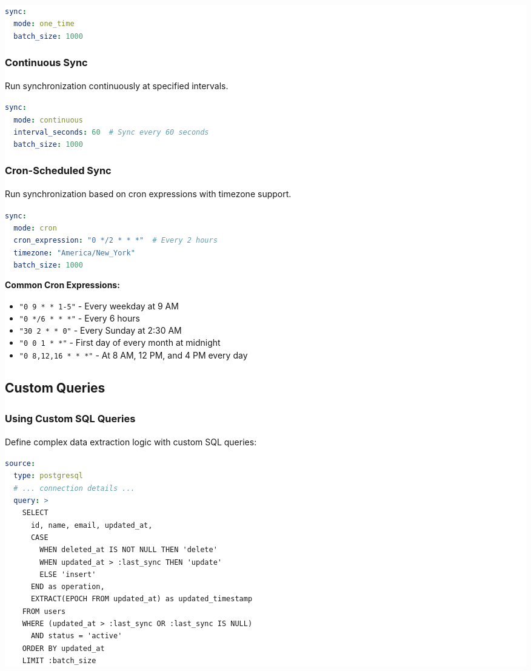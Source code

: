```yaml
sync:
  mode: one_time
  batch_size: 1000
```

### Continuous Sync
Run synchronization continuously at specified intervals.

```yaml
sync:
  mode: continuous
  interval_seconds: 60  # Sync every 60 seconds
  batch_size: 1000
```

### Cron-Scheduled Sync
Run synchronization based on cron expressions with timezone support.

```yaml
sync:
  mode: cron
  cron_expression: "0 */2 * * *"  # Every 2 hours
  timezone: "America/New_York"
  batch_size: 1000
```

**Common Cron Expressions:**
- `"0 9 * * 1-5"` - Every weekday at 9 AM
- `"0 */6 * * *"` - Every 6 hours
- `"30 2 * * 0"` - Every Sunday at 2:30 AM
- `"0 0 1 * *"` - First day of every month at midnight
- `"0 8,12,16 * * *"` - At 8 AM, 12 PM, and 4 PM every day

## Custom Queries

### Using Custom SQL Queries
Define complex data extraction logic with custom SQL queries:

```yaml
source:
  type: postgresql
  # ... connection details ...
  query: >
    SELECT
      id, name, email, updated_at,
      CASE
        WHEN deleted_at IS NOT NULL THEN 'delete'
        WHEN updated_at > :last_sync THEN 'update'
        ELSE 'insert'
      END as operation,
      EXTRACT(EPOCH FROM updated_at) as updated_timestamp
    FROM users
    WHERE (updated_at > :last_sync OR :last_sync IS NULL)
      AND status = 'active'
    ORDER BY updated_at
    LIMIT :batch_size
```
